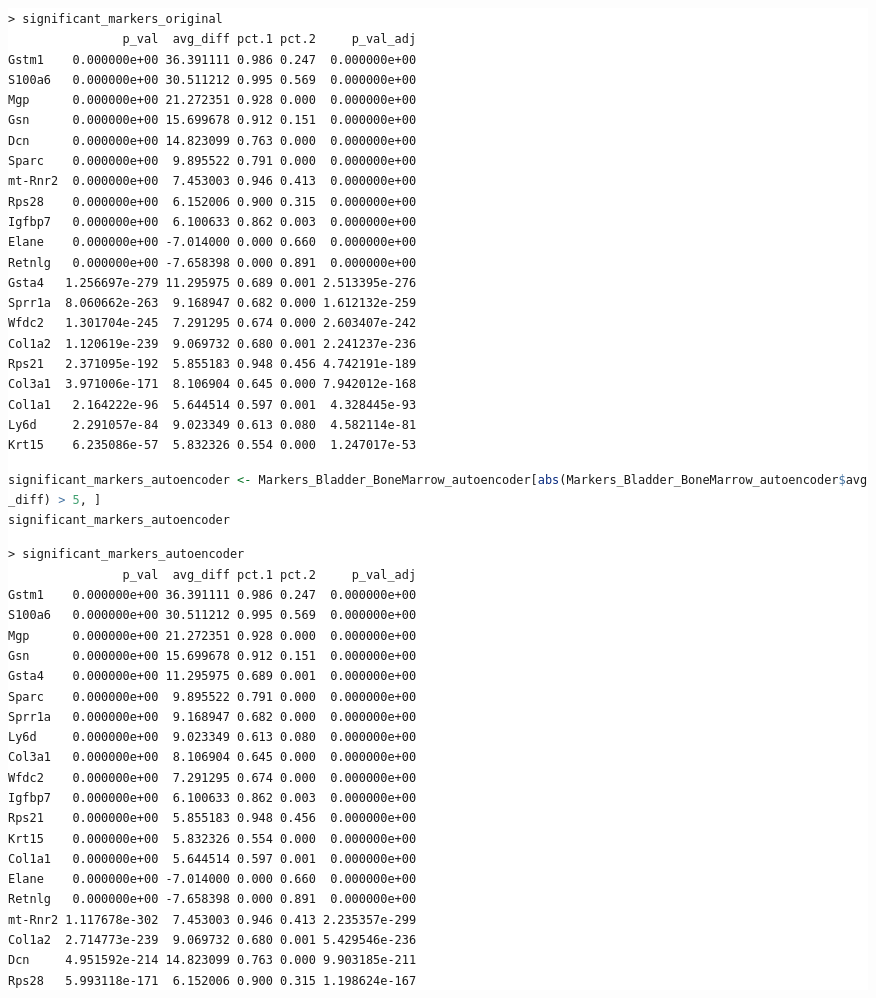 ```
> significant_markers_original
                p_val  avg_diff pct.1 pct.2     p_val_adj
Gstm1    0.000000e+00 36.391111 0.986 0.247  0.000000e+00
S100a6   0.000000e+00 30.511212 0.995 0.569  0.000000e+00
Mgp      0.000000e+00 21.272351 0.928 0.000  0.000000e+00
Gsn      0.000000e+00 15.699678 0.912 0.151  0.000000e+00
Dcn      0.000000e+00 14.823099 0.763 0.000  0.000000e+00
Sparc    0.000000e+00  9.895522 0.791 0.000  0.000000e+00
mt-Rnr2  0.000000e+00  7.453003 0.946 0.413  0.000000e+00
Rps28    0.000000e+00  6.152006 0.900 0.315  0.000000e+00
Igfbp7   0.000000e+00  6.100633 0.862 0.003  0.000000e+00
Elane    0.000000e+00 -7.014000 0.000 0.660  0.000000e+00
Retnlg   0.000000e+00 -7.658398 0.000 0.891  0.000000e+00
Gsta4   1.256697e-279 11.295975 0.689 0.001 2.513395e-276
Sprr1a  8.060662e-263  9.168947 0.682 0.000 1.612132e-259
Wfdc2   1.301704e-245  7.291295 0.674 0.000 2.603407e-242
Col1a2  1.120619e-239  9.069732 0.680 0.001 2.241237e-236
Rps21   2.371095e-192  5.855183 0.948 0.456 4.742191e-189
Col3a1  3.971006e-171  8.106904 0.645 0.000 7.942012e-168
Col1a1   2.164222e-96  5.644514 0.597 0.001  4.328445e-93
Ly6d     2.291057e-84  9.023349 0.613 0.080  4.582114e-81
Krt15    6.235086e-57  5.832326 0.554 0.000  1.247017e-53
```

```r
significant_markers_autoencoder <- Markers_Bladder_BoneMarrow_autoencoder[abs(Markers_Bladder_BoneMarrow_autoencoder$avg_diff) > 5, ]
significant_markers_autoencoder
```

```
> significant_markers_autoencoder
                p_val  avg_diff pct.1 pct.2     p_val_adj
Gstm1    0.000000e+00 36.391111 0.986 0.247  0.000000e+00
S100a6   0.000000e+00 30.511212 0.995 0.569  0.000000e+00
Mgp      0.000000e+00 21.272351 0.928 0.000  0.000000e+00
Gsn      0.000000e+00 15.699678 0.912 0.151  0.000000e+00
Gsta4    0.000000e+00 11.295975 0.689 0.001  0.000000e+00
Sparc    0.000000e+00  9.895522 0.791 0.000  0.000000e+00
Sprr1a   0.000000e+00  9.168947 0.682 0.000  0.000000e+00
Ly6d     0.000000e+00  9.023349 0.613 0.080  0.000000e+00
Col3a1   0.000000e+00  8.106904 0.645 0.000  0.000000e+00
Wfdc2    0.000000e+00  7.291295 0.674 0.000  0.000000e+00
Igfbp7   0.000000e+00  6.100633 0.862 0.003  0.000000e+00
Rps21    0.000000e+00  5.855183 0.948 0.456  0.000000e+00
Krt15    0.000000e+00  5.832326 0.554 0.000  0.000000e+00
Col1a1   0.000000e+00  5.644514 0.597 0.001  0.000000e+00
Elane    0.000000e+00 -7.014000 0.000 0.660  0.000000e+00
Retnlg   0.000000e+00 -7.658398 0.000 0.891  0.000000e+00
mt-Rnr2 1.117678e-302  7.453003 0.946 0.413 2.235357e-299
Col1a2  2.714773e-239  9.069732 0.680 0.001 5.429546e-236
Dcn     4.951592e-214 14.823099 0.763 0.000 9.903185e-211
Rps28   5.993118e-171  6.152006 0.900 0.315 1.198624e-167
```
